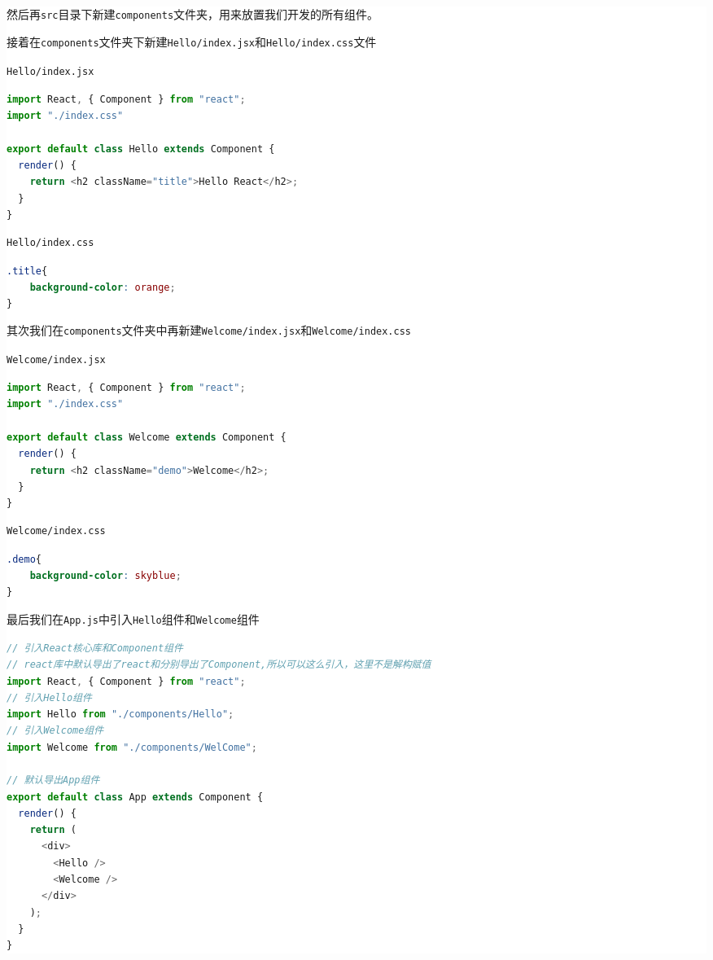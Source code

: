 然后再`src`目录下新建`components`文件夹，用来放置我们开发的所有组件。

接着在`components`文件夹下新建`Hello/index.jsx`和`Hello/index.css`文件

`Hello/index.jsx`

```js
import React, { Component } from "react";
import "./index.css"

export default class Hello extends Component {
  render() {
    return <h2 className="title">Hello React</h2>;
  }
}
```

`Hello/index.css`

```css
.title{
    background-color: orange;
}
```

其次我们在`components`文件夹中再新建`Welcome/index.jsx`和`Welcome/index.css`

`Welcome/index.jsx`

```js
import React, { Component } from "react";
import "./index.css"

export default class Welcome extends Component {
  render() {
    return <h2 className="demo">Welcome</h2>;
  }
}
```

`Welcome/index.css`

```css
.demo{
    background-color: skyblue;
}
```

最后我们在`App.js`中引入`Hello`组件和`Welcome`组件

```js
// 引入React核心库和Component组件
// react库中默认导出了react和分别导出了Component,所以可以这么引入，这里不是解构赋值
import React, { Component } from "react";
// 引入Hello组件
import Hello from "./components/Hello";
// 引入Welcome组件
import Welcome from "./components/WelCome";

// 默认导出App组件
export default class App extends Component {
  render() {
    return (
      <div>
        <Hello />
        <Welcome />
      </div>
    );
  }
}
```